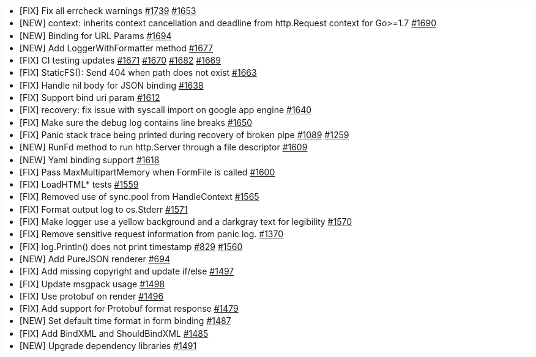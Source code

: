 - [FIX] Fix all errcheck warnings [#1739](https://github.com/1152545264/goWebSelf/framework/gin/pull/1739) [#1653](https://github.com/1152545264/goWebSelf/framework/gin/pull/1653)
- [NEW] context: inherits context cancellation and deadline from http.Request context for Go>=1.7 [#1690](https://github.com/1152545264/goWebSelf/framework/gin/pull/1690)
- [NEW] Binding for URL Params [#1694](https://github.com/1152545264/goWebSelf/framework/gin/pull/1694)
- [NEW] Add LoggerWithFormatter method [#1677](https://github.com/1152545264/goWebSelf/framework/gin/pull/1677)
- [FIX] CI testing updates [#1671](https://github.com/1152545264/goWebSelf/framework/gin/pull/1671) [#1670](https://github.com/1152545264/goWebSelf/framework/gin/pull/1670) [#1682](https://github.com/1152545264/goWebSelf/framework/gin/pull/1682) [#1669](https://github.com/1152545264/goWebSelf/framework/gin/pull/1669)
- [FIX] StaticFS(): Send 404 when path does not exist [#1663](https://github.com/1152545264/goWebSelf/framework/gin/pull/1663)
- [FIX] Handle nil body for JSON binding [#1638](https://github.com/1152545264/goWebSelf/framework/gin/pull/1638)
- [FIX] Support bind uri param [#1612](https://github.com/1152545264/goWebSelf/framework/gin/pull/1612)
- [FIX] recovery: fix issue with syscall import on google app engine [#1640](https://github.com/1152545264/goWebSelf/framework/gin/pull/1640)
- [FIX] Make sure the debug log contains line breaks [#1650](https://github.com/1152545264/goWebSelf/framework/gin/pull/1650)
- [FIX] Panic stack trace being printed during recovery of broken pipe [#1089](https://github.com/1152545264/goWebSelf/framework/gin/pull/1089) [#1259](https://github.com/1152545264/goWebSelf/framework/gin/pull/1259)
- [NEW] RunFd method to run http.Server through a file descriptor [#1609](https://github.com/1152545264/goWebSelf/framework/gin/pull/1609)
- [NEW] Yaml binding support [#1618](https://github.com/1152545264/goWebSelf/framework/gin/pull/1618)
- [FIX] Pass MaxMultipartMemory when FormFile is called [#1600](https://github.com/1152545264/goWebSelf/framework/gin/pull/1600)
- [FIX] LoadHTML* tests [#1559](https://github.com/1152545264/goWebSelf/framework/gin/pull/1559)
- [FIX] Removed use of sync.pool from HandleContext [#1565](https://github.com/1152545264/goWebSelf/framework/gin/pull/1565)
- [FIX] Format output log to os.Stderr [#1571](https://github.com/1152545264/goWebSelf/framework/gin/pull/1571)
- [FIX] Make logger use a yellow background and a darkgray text for legibility [#1570](https://github.com/1152545264/goWebSelf/framework/gin/pull/1570)
- [FIX] Remove sensitive request information from panic log. [#1370](https://github.com/1152545264/goWebSelf/framework/gin/pull/1370)
- [FIX] log.Println() does not print timestamp [#829](https://github.com/1152545264/goWebSelf/framework/gin/pull/829) [#1560](https://github.com/1152545264/goWebSelf/framework/gin/pull/1560)
- [NEW] Add PureJSON renderer [#694](https://github.com/1152545264/goWebSelf/framework/gin/pull/694)
- [FIX] Add missing copyright and update if/else [#1497](https://github.com/1152545264/goWebSelf/framework/gin/pull/1497)
- [FIX] Update msgpack usage [#1498](https://github.com/1152545264/goWebSelf/framework/gin/pull/1498)
- [FIX] Use protobuf on render [#1496](https://github.com/1152545264/goWebSelf/framework/gin/pull/1496)
- [FIX] Add support for Protobuf format response [#1479](https://github.com/1152545264/goWebSelf/framework/gin/pull/1479)
- [NEW] Set default time format in form binding [#1487](https://github.com/1152545264/goWebSelf/framework/gin/pull/1487)
- [FIX] Add BindXML and ShouldBindXML [#1485](https://github.com/1152545264/goWebSelf/framework/gin/pull/1485)
- [NEW] Upgrade dependency libraries [#1491](https://github.com/1152545264/goWebSelf/framework/gin/pull/1491)
